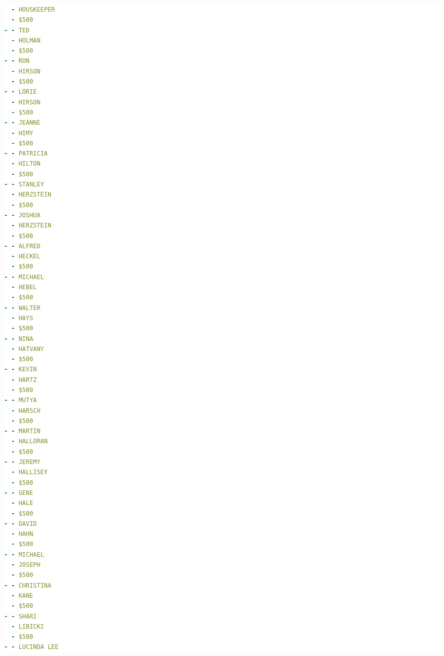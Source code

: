 ```yaml
  - HOUSKEEPER
  - $500
- - TED
  - HOLMAN
  - $500
- - RON
  - HIRSON
  - $500
- - LORIE
  - HIRSON
  - $500
- - JEANNE
  - HIMY
  - $500
- - PATRICIA
  - HILTON
  - $500
- - STANLEY
  - HERZSTEIN
  - $500
- - JOSHUA
  - HERZSTEIN
  - $500
- - ALFRED
  - HECKEL
  - $500
- - MICHAEL
  - HEBEL
  - $500
- - WALTER
  - HAYS
  - $500
- - NINA
  - HATVANY
  - $500
- - KEVIN
  - HARTZ
  - $500
- - MUTYA
  - HARSCH
  - $500
- - MARTIN
  - HALLORAN
  - $500
- - JEREMY
  - HALLISEY
  - $500
- - GENE
  - HALE
  - $500
- - DAVID
  - HAHN
  - $500
- - MICHAEL
  - JOSEPH
  - $500
- - CHRISTINA
  - KANE
  - $500
- - SHARI
  - LIBICKI
  - $500
- - LUCINDA LEE
```